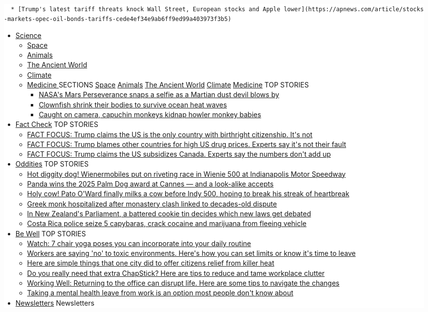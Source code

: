       * [Trump's latest tariff threats knock Wall Street, European stocks and Apple lower](https://apnews.com/article/stocks-markets-opec-oil-bonds-tariffs-cede4ef34e9ab6ff9ed99a403973f3b5)
  * [Science](https://apnews.com/science)
    * [ Space ](https://apnews.com/hub/space)
    * [ Animals ](https://apnews.com/hub/animals)
    * [ The Ancient World ](https://apnews.com/hub/archaeology-and-anthropology)
    * [ Climate ](https://apnews.com/climate-and-environment)
    * [ Medicine ](https://apnews.com/health)
SECTIONS
[Space](https://apnews.com/hub/space) [Animals](https://apnews.com/hub/animals) [The Ancient World](https://apnews.com/hub/archaeology-and-anthropology) [Climate](https://apnews.com/climate-and-environment) [Medicine](https://apnews.com/health)
TOP STORIES
      * [NASA's Mars Perseverance snaps a selfie as a Martian dust devil blows by](https://apnews.com/article/mars-rover-perseverance-selfie-nasa-b608042f03d137d26fd08b96ce675c77)
      * [Clownfish shrink their bodies to survive ocean heat waves](https://apnews.com/article/clownfish-climate-change-anemone-heat-wave-81ba0d0fc26a7e3f65e25017facbaae1)
      * [Caught on camera, capuchin monkeys kidnap howler monkey babies](https://apnews.com/article/monkey-kidnappings-panama-f7b39d0d77532769835494145dd53cd4)
  * [Fact Check](https://apnews.com/ap-fact-check)
TOP STORIES
      * [FACT FOCUS: Trump claims the US is the only country with birthright citizenship. It's not](https://apnews.com/article/fact-check-trump-birthright-citizenship-supreme-court-b66a99ba8b22ddb0f3e24a129440126f)
      * [FACT FOCUS: Trump blames other countries for high US drug prices. Experts say it's not their fault](https://apnews.com/article/fact-check-trump-drug-prices-subsidize-healthcare-a7a41cf2dbfb34fb39ecc38ea728c473)
      * [FACT FOCUS: Trump claims the US subsidizes Canada. Experts say the numbers don't add up](https://apnews.com/article/trump-us-canada-trade-deficit-military-norad-spending-1417673f38f1829334a4e571ea058e03)
  * [Oddities](https://apnews.com/oddities)
TOP STORIES
      * [Hot diggity dog! Wienermobiles put on riveting race in Wienie 500 at Indianapolis Motor Speedway](https://apnews.com/article/indianapolis-500-wiener-race-c5fd033c5ee3151c489093734b10188a)
      * [Panda wins the 2025 Palm Dog award at Cannes — and a look-alike accepts](https://apnews.com/article/cannes-palm-dog-2025-2951cb78486e1711c8de4c3094751e45)
      * [Holy cow! Pato O'Ward finally milks a cow before Indy 500, hoping to break his streak of heartbreak](https://apnews.com/article/indianapolis-500-pato-oward-cow-b876bbddb434ccfa27bac95fa3db370a)
      * [Greek monk hospitalized after monastery clash linked to decades-old dispute](https://apnews.com/article/greece-religion-monks-orthodoxy-mount-athos-patriarch-eada000991a336f7f3126d9484d06963)
      * [In New Zealand's Parliament, a battered cookie tin decides which new laws get debated](https://apnews.com/article/zealand-biscuit-tin-cookie-parliament-lottery-laws-b96cc6ad4b47bb1e92c76d83369bdd20)
      * [Costa Rica police seize 5 capybaras, crack cocaine and marijuana from fleeing vehicle](https://apnews.com/article/costa-rica-capybaras-crack-police-f7e0218f598b54458f1e6c6319715427)
  * [Be Well](https://apnews.com/hub/be-well)
TOP STORIES
      * [Watch: 7 chair yoga poses you can incorporate into your daily routine](https://apnews.com/projects/chair-yoga-exercises-beginner/)
      * [Workers are saying 'no' to toxic environments. Here's how you can set limits or know it's time to leave](https://apnews.com/article/what-to-do-toxic-workplace-job-7c96353516e7b3968e21b0d7099fd877)
      * [Here are simple things that one city did to offer citizens relief from killer heat](https://apnews.com/article/india-heat-tips-climate-change-937e51730d6962b05658b5e4a49abfa7)
      * [Do you really need that extra ChapStick? Here are tips to reduce and tame workplace clutter](https://apnews.com/article/spring-cleaning-workplace-wellness-office-declutter-stress-08511dd01a3766751598b0b0e32192fe)
      * [Working Well: Returning to the office can disrupt life. Here are some tips to navigate the changes](https://apnews.com/article/remote-work-return-to-office-mandate-commute-7ab9bb7e9b658f430167f2a613b49008)
      * [Taking a mental health leave from work is an option most people don't know about](https://apnews.com/article/mental-health-leave-work-depression-anxiety-d5b2969b8325cff74f5bb0dc2fb9bdf8)
  * [Newsletters](https://apnews.com/newsletters)
Newsletters